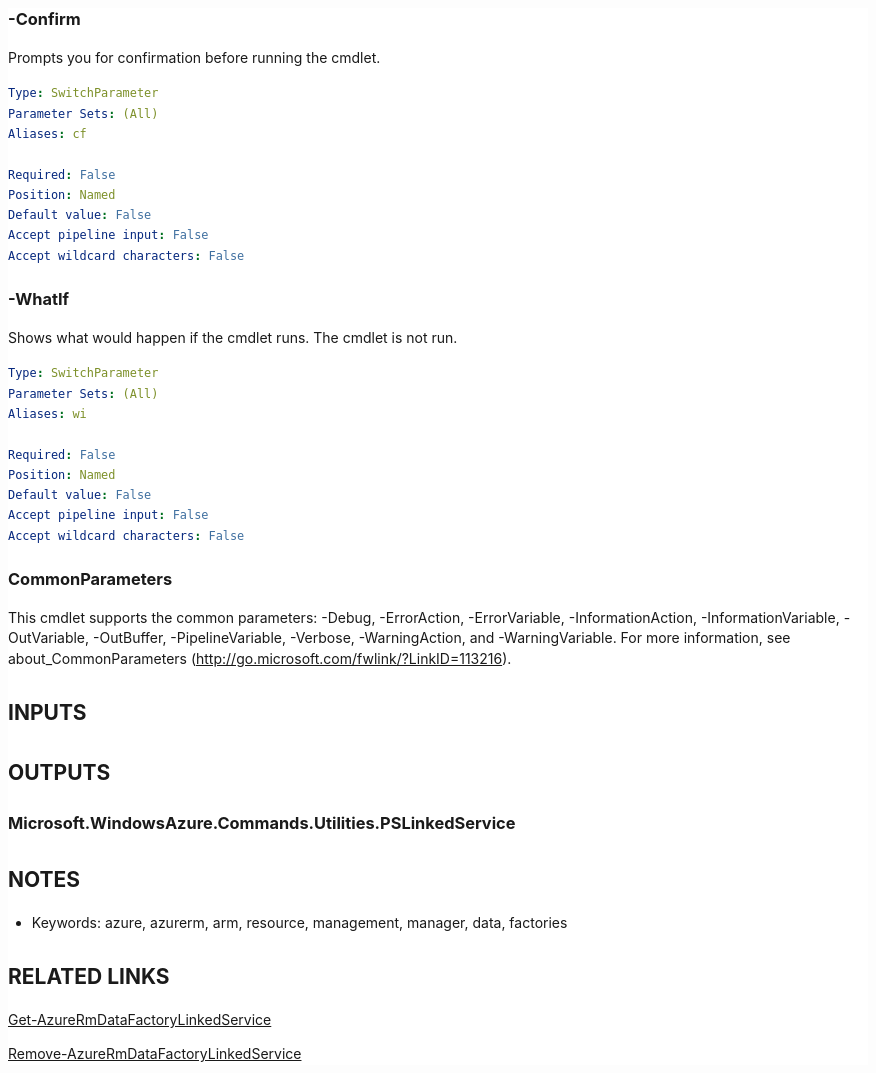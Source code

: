### -Confirm
Prompts you for confirmation before running the cmdlet.

```yaml
Type: SwitchParameter
Parameter Sets: (All)
Aliases: cf

Required: False
Position: Named
Default value: False
Accept pipeline input: False
Accept wildcard characters: False
```

### -WhatIf
Shows what would happen if the cmdlet runs.
The cmdlet is not run.

```yaml
Type: SwitchParameter
Parameter Sets: (All)
Aliases: wi

Required: False
Position: Named
Default value: False
Accept pipeline input: False
Accept wildcard characters: False
```

### CommonParameters
This cmdlet supports the common parameters: -Debug, -ErrorAction, -ErrorVariable, -InformationAction, -InformationVariable, -OutVariable, -OutBuffer, -PipelineVariable, -Verbose, -WarningAction, and -WarningVariable. For more information, see about_CommonParameters (http://go.microsoft.com/fwlink/?LinkID=113216).

## INPUTS

## OUTPUTS

### Microsoft.WindowsAzure.Commands.Utilities.PSLinkedService

## NOTES
* Keywords: azure, azurerm, arm, resource, management, manager, data, factories

## RELATED LINKS

[Get-AzureRmDataFactoryLinkedService](xref:ResourceManager/AzureRM.DataFactories/v2.2.0/Get-AzureRmDataFactoryLinkedService.md)

[Remove-AzureRmDataFactoryLinkedService](xref:ResourceManager/AzureRM.DataFactories/v2.2.0/Remove-AzureRmDataFactoryLinkedService.md)


